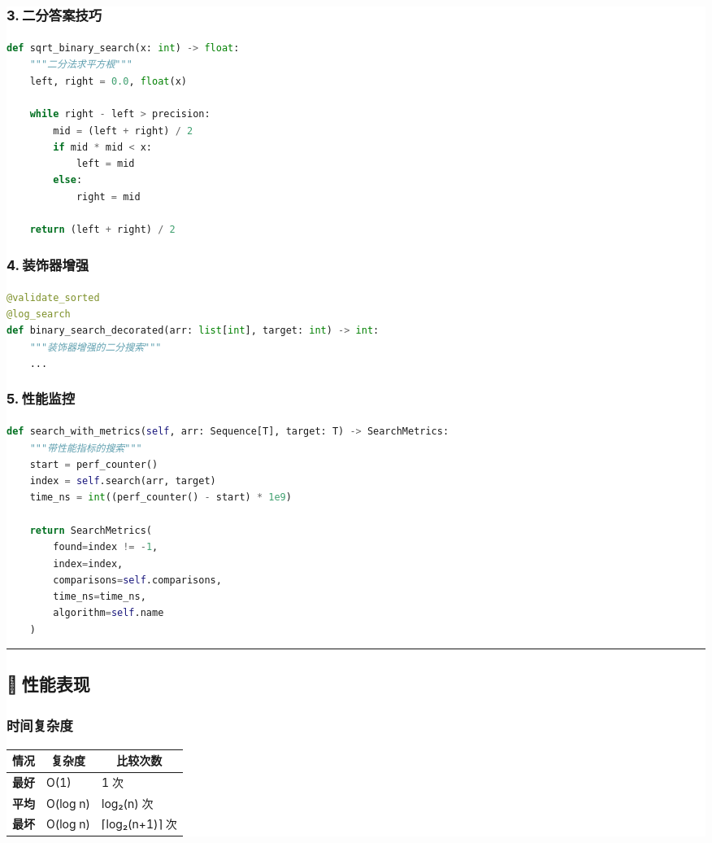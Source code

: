 ### 3. 二分答案技巧

```python
def sqrt_binary_search(x: int) -> float:
    """二分法求平方根"""
    left, right = 0.0, float(x)
    
    while right - left > precision:
        mid = (left + right) / 2
        if mid * mid < x:
            left = mid
        else:
            right = mid
    
    return (left + right) / 2
```

### 4. 装饰器增强

```python
@validate_sorted
@log_search
def binary_search_decorated(arr: list[int], target: int) -> int:
    """装饰器增强的二分搜索"""
    ...
```

### 5. 性能监控

```python
def search_with_metrics(self, arr: Sequence[T], target: T) -> SearchMetrics:
    """带性能指标的搜索"""
    start = perf_counter()
    index = self.search(arr, target)
    time_ns = int((perf_counter() - start) * 1e9)
    
    return SearchMetrics(
        found=index != -1,
        index=index,
        comparisons=self.comparisons,
        time_ns=time_ns,
        algorithm=self.name
    )
```

---

## 🚀 性能表现

### 时间复杂度

| 情况 | 复杂度 | 比较次数 |
|------|--------|----------|
| **最好** | O(1) | 1 次 |
| **平均** | O(log n) | log₂(n) 次 |
| **最坏** | O(log n) | ⌈log₂(n+1)⌉ 次 |
